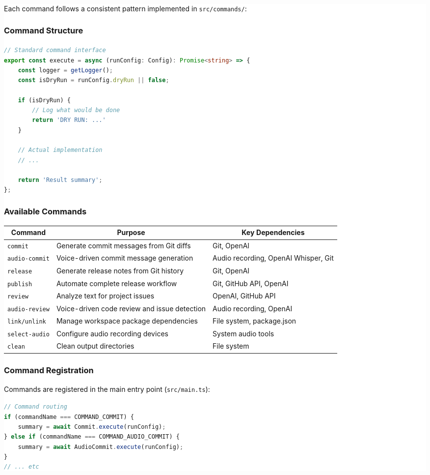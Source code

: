 Each command follows a consistent pattern implemented in `src/commands/`:

### Command Structure

```typescript
// Standard command interface
export const execute = async (runConfig: Config): Promise<string> => {
    const logger = getLogger();
    const isDryRun = runConfig.dryRun || false;
    
    if (isDryRun) {
        // Log what would be done
        return 'DRY RUN: ...'
    }
    
    // Actual implementation
    // ...
    
    return 'Result summary';
};
```

### Available Commands

| Command | Purpose | Key Dependencies |
|---------|---------|------------------|
| `commit` | Generate commit messages from Git diffs | Git, OpenAI |
| `audio-commit` | Voice-driven commit message generation | Audio recording, OpenAI Whisper, Git |
| `release` | Generate release notes from Git history | Git, OpenAI |
| `publish` | Automate complete release workflow | Git, GitHub API, OpenAI |
| `review` | Analyze text for project issues | OpenAI, GitHub API |
| `audio-review` | Voice-driven code review and issue detection | Audio recording, OpenAI |
| `link/unlink` | Manage workspace package dependencies | File system, package.json |
| `select-audio` | Configure audio recording devices | System audio tools |
| `clean` | Clean output directories | File system |

### Command Registration

Commands are registered in the main entry point (`src/main.ts`):

```typescript
// Command routing
if (commandName === COMMAND_COMMIT) {
    summary = await Commit.execute(runConfig);
} else if (commandName === COMMAND_AUDIO_COMMIT) {
    summary = await AudioCommit.execute(runConfig);
}
// ... etc
```
